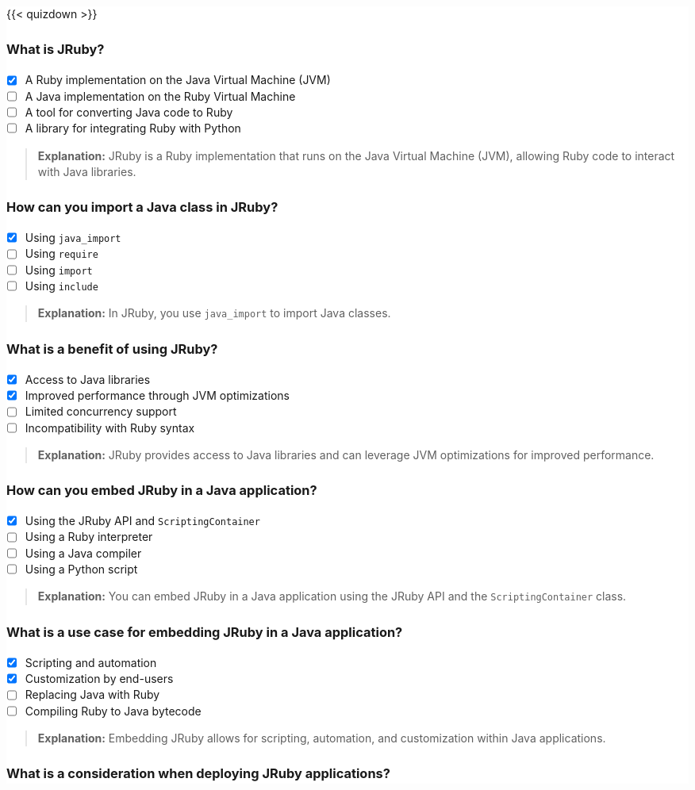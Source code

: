 {{< quizdown >}}

### What is JRuby?

- [x] A Ruby implementation on the Java Virtual Machine (JVM)
- [ ] A Java implementation on the Ruby Virtual Machine
- [ ] A tool for converting Java code to Ruby
- [ ] A library for integrating Ruby with Python

> **Explanation:** JRuby is a Ruby implementation that runs on the Java Virtual Machine (JVM), allowing Ruby code to interact with Java libraries.

### How can you import a Java class in JRuby?

- [x] Using `java_import`
- [ ] Using `require`
- [ ] Using `import`
- [ ] Using `include`

> **Explanation:** In JRuby, you use `java_import` to import Java classes.

### What is a benefit of using JRuby?

- [x] Access to Java libraries
- [x] Improved performance through JVM optimizations
- [ ] Limited concurrency support
- [ ] Incompatibility with Ruby syntax

> **Explanation:** JRuby provides access to Java libraries and can leverage JVM optimizations for improved performance.

### How can you embed JRuby in a Java application?

- [x] Using the JRuby API and `ScriptingContainer`
- [ ] Using a Ruby interpreter
- [ ] Using a Java compiler
- [ ] Using a Python script

> **Explanation:** You can embed JRuby in a Java application using the JRuby API and the `ScriptingContainer` class.

### What is a use case for embedding JRuby in a Java application?

- [x] Scripting and automation
- [x] Customization by end-users
- [ ] Replacing Java with Ruby
- [ ] Compiling Ruby to Java bytecode

> **Explanation:** Embedding JRuby allows for scripting, automation, and customization within Java applications.

### What is a consideration when deploying JRuby applications?

